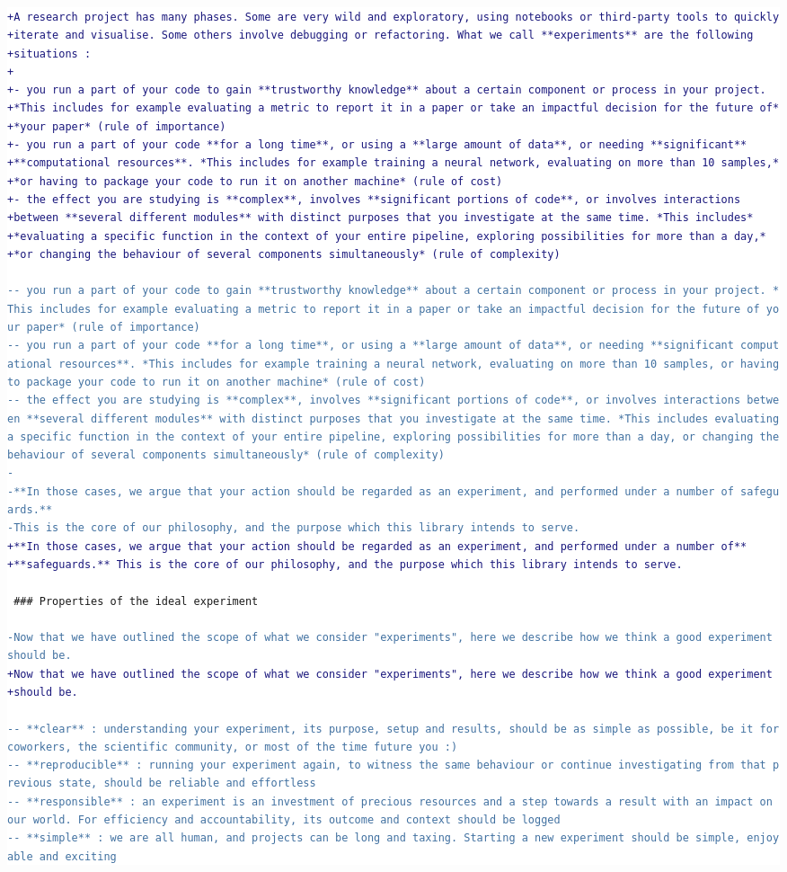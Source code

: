 ```diff
+A research project has many phases. Some are very wild and exploratory, using notebooks or third-party tools to quickly
+iterate and visualise. Some others involve debugging or refactoring. What we call **experiments** are the following
+situations :
+
+- you run a part of your code to gain **trustworthy knowledge** about a certain component or process in your project.
+*This includes for example evaluating a metric to report it in a paper or take an impactful decision for the future of*
+*your paper* (rule of importance)
+- you run a part of your code **for a long time**, or using a **large amount of data**, or needing **significant**
+**computational resources**. *This includes for example training a neural network, evaluating on more than 10 samples,*
+*or having to package your code to run it on another machine* (rule of cost)
+- the effect you are studying is **complex**, involves **significant portions of code**, or involves interactions
+between **several different modules** with distinct purposes that you investigate at the same time. *This includes*
+*evaluating a specific function in the context of your entire pipeline, exploring possibilities for more than a day,*
+*or changing the behaviour of several components simultaneously* (rule of complexity)
 
-- you run a part of your code to gain **trustworthy knowledge** about a certain component or process in your project. *This includes for example evaluating a metric to report it in a paper or take an impactful decision for the future of your paper* (rule of importance)
-- you run a part of your code **for a long time**, or using a **large amount of data**, or needing **significant computational resources**. *This includes for example training a neural network, evaluating on more than 10 samples, or having to package your code to run it on another machine* (rule of cost)
-- the effect you are studying is **complex**, involves **significant portions of code**, or involves interactions between **several different modules** with distinct purposes that you investigate at the same time. *This includes evaluating a specific function in the context of your entire pipeline, exploring possibilities for more than a day, or changing the behaviour of several components simultaneously* (rule of complexity)
-
-**In those cases, we argue that your action should be regarded as an experiment, and performed under a number of safeguards.**
-This is the core of our philosophy, and the purpose which this library intends to serve.
+**In those cases, we argue that your action should be regarded as an experiment, and performed under a number of**
+**safeguards.** This is the core of our philosophy, and the purpose which this library intends to serve.
 
 ### Properties of the ideal experiment
 
-Now that we have outlined the scope of what we consider "experiments", here we describe how we think a good experiment should be.
+Now that we have outlined the scope of what we consider "experiments", here we describe how we think a good experiment
+should be.
 
-- **clear** : understanding your experiment, its purpose, setup and results, should be as simple as possible, be it for coworkers, the scientific community, or most of the time future you :)
-- **reproducible** : running your experiment again, to witness the same behaviour or continue investigating from that previous state, should be reliable and effortless
-- **responsible** : an experiment is an investment of precious resources and a step towards a result with an impact on our world. For efficiency and accountability, its outcome and context should be logged
-- **simple** : we are all human, and projects can be long and taxing. Starting a new experiment should be simple, enjoyable and exciting
```